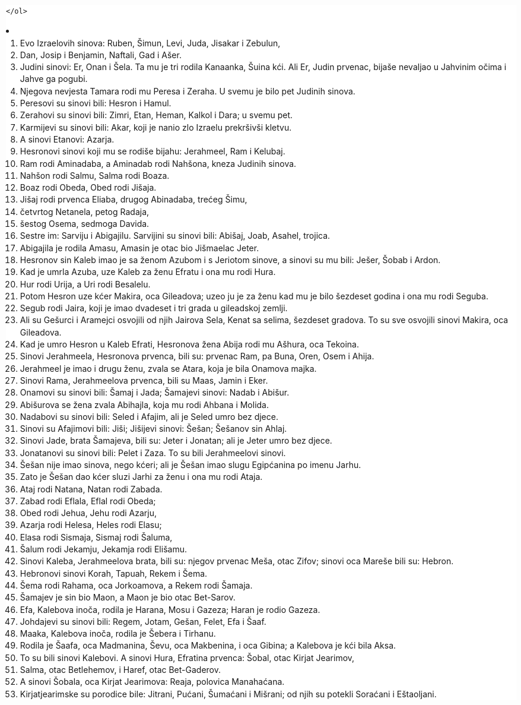     </ol>
  </li>
  <li>
    <ol>
      <li>Evo Izraelovih sinova: Ruben, Šimun, Levi, Juda, Jisakar i  Zebulun,</li>
      <li>Dan, Josip i Benjamin, Naftali, Gad i Ašer.</li>
      <li>Judini sinovi: Er, Onan i Šela. Ta mu je tri rodila Kanaanka, Šuina kći. Ali Er, Judin prvenac, bijaše nevaljao u Jahvinim  očima i Jahve ga pogubi.</li>
      <li>Njegova nevjesta Tamara rodi mu Peresa  i Zeraha. U svemu je bilo pet Judinih sinova.</li>
      <li>Peresovi su sinovi bili: Hesron i Hamul.</li>
      <li>Zerahovi su sinovi bili: Zimri, Etan, Heman, Kalkol i  Dara; u svemu pet.</li>
      <li>Karmijevi su sinovi bili: Akar, koji je nanio zlo Izraelu  prekršivši kletvu.</li>
      <li>A sinovi Etanovi: Azarja.</li>
      <li>Hesronovi sinovi koji mu se rodiše bijahu: Jerahmeel,  Ram i Kelubaj.</li>
      <li>Ram rodi Aminadaba, a Aminadab rodi Nahšona, kneza Judinih  sinova.</li>
      <li>Nahšon rodi Salmu, Salma rodi Boaza.</li>
      <li>Boaz rodi  Obeda, Obed rodi Jišaja.</li>
      <li>Jišaj rodi prvenca Eliaba, drugog  Abinadaba, trećeg Šimu,</li>
      <li>četvrtog Netanela, petog Radaja,</li>
      <li>šestog Osema, sedmoga Davida.</li>
      <li>Sestre im: Sarviju i Abigajilu.  Sarvijini su sinovi bili: Abišaj, Joab, Asahel, trojica.</li>
      <li>Abigajila  je rodila Amasu, Amasin je otac bio Jišmaelac Jeter.</li>
      <li>Hesronov sin Kaleb imao je sa ženom Azubom i s Jeriotom  sinove, a sinovi su mu bili: Ješer, Šobab i Ardon.</li>
      <li>Kad je  umrla Azuba, uze Kaleb za ženu Efratu i ona mu rodi Hura.</li>
      <li>Hur  rodi Urija, a Uri rodi Besalelu.</li>
      <li>Potom Hesron uze kćer Makira, oca Gileadova; uzeo ju  je za ženu kad mu je bilo šezdeset godina i ona mu rodi Seguba.</li>
      <li>Segub rodi Jaira, koji je imao dvadeset i tri grada u gileadskoj  zemlji.</li>
      <li>Ali su Gešurci i Aramejci osvojili od njih Jairova  Sela, Kenat sa selima, šezdeset gradova. To su sve osvojili sinovi  Makira, oca Gileadova.</li>
      <li>Kad je umro Hesron u Kaleb Efrati, Hesronova žena Abija  rodi mu Ašhura, oca Tekoina.</li>
      <li>Sinovi Jerahmeela, Hesronova prvenca, bili su: prvenac  Ram, pa Buna, Oren, Osem i Ahija.</li>
      <li>Jerahmeel je imao i drugu  ženu, zvala se Atara, koja je bila Onamova majka.</li>
      <li>Sinovi Rama, Jerahmeelova prvenca, bili su Maas, Jamin  i Eker.</li>
      <li>Onamovi su sinovi bili: Šamaj i Jada; Šamajevi sinovi:  Nadab i Abišur.</li>
      <li>Abišurova se žena zvala Abihajla, koja mu  rodi Ahbana i Molida.</li>
      <li>Nadabovi su sinovi bili: Seled i Afajim, ali je Seled umro bez djece.</li>
      <li>Sinovi su Afajimovi bili: Jiši;  Jišijevi sinovi: Šešan; Šešanov sin Ahlaj.</li>
      <li>Sinovi Jade, brata  Šamajeva, bili su: Jeter i Jonatan; ali je Jeter umro bez djece.</li>
      <li>Jonatanovi su sinovi bili: Pelet i Zaza. To su bili Jerahmeelovi sinovi.</li>
      <li>Šešan nije imao sinova, nego kćeri; ali je Šešan imao  slugu Egipćanina po imenu Jarhu.</li>
      <li>Zato je Šešan dao kćer sluzi  Jarhi za ženu i ona mu rodi Ataja.</li>
      <li>Ataj rodi Natana, Natan  rodi Zabada.</li>
      <li>Zabad rodi Eflala, Eflal rodi Obeda;</li>
      <li>Obed  rodi Jehua, Jehu rodi Azarju,</li>
      <li>Azarja rodi Helesa, Heles rodi  Elasu;</li>
      <li>Elasa rodi Sismaja, Sismaj rodi Šaluma,</li>
      <li>Šalum  rodi Jekamju, Jekamja rodi Elišamu.</li>
      <li>Sinovi Kaleba, Jerahmeelova brata, bili su: njegov prvenac  Meša, otac Zifov; sinovi oca Mareše bili su: Hebron.</li>
      <li>Hebronovi  sinovi Korah, Tapuah, Rekem i Šema.</li>
      <li>Šema rodi Rahama, oca  Jorkoamova, a Rekem rodi Šamaja.</li>
      <li>Šamajev je sin bio Maon, a Maon je bio otac Bet-Sarov.</li>
      <li>Efa, Kalebova inoča, rodila je Harana, Mosu i Gazeza;  Haran je rodio Gazeza.</li>
      <li>Johdajevi su sinovi bili: Regem, Jotam, Gešan, Felet, Efa i Šaaf.</li>
      <li>Maaka, Kalebova inoča, rodila je Šebera i Tirhanu.</li>
      <li>Rodila  je Šaafa, oca Madmanina, Ševu, oca Makbenina, i oca Gibina; a  Kalebova je kći bila Aksa.</li>
      <li>To su bili sinovi Kalebovi. A sinovi Hura, Efratina prvenca: Šobal, otac Kirjat Jearimov,</li>
      <li>Salma, otac Betlehemov, i Haref, otac Bet-Gaderov.</li>
      <li>A  sinovi Šobala, oca Kirjat Jearimova: Reaja, polovica Manahaćana.</li>
      <li>Kirjatjearimske su porodice bile: Jitrani, Pućani, Šumaćani  i Mišrani; od njih su potekli Soraćani i Eštaoljani.</li>